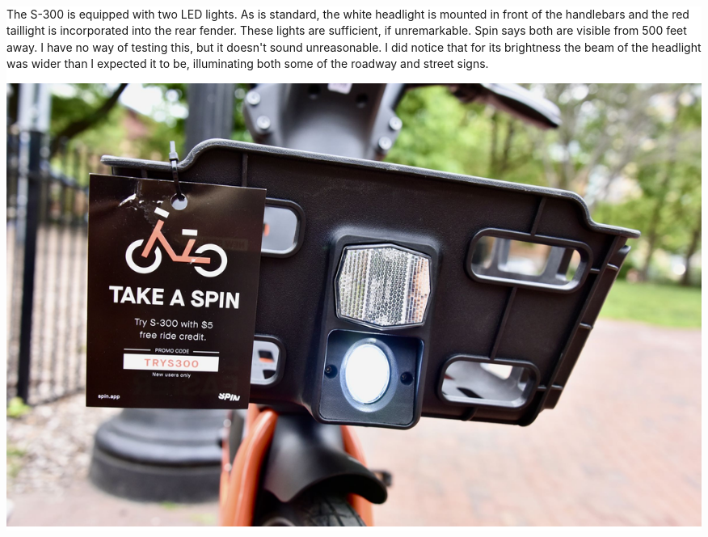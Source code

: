 The S-300 is equipped with two LED lights. As is standard, the white headlight is mounted in front of the handlebars and the red taillight is incorporated into the rear fender. These lights are sufficient, if unremarkable. Spin says both are visible from 500 feet away. I have no way of testing this, but it doesn't sound unreasonable. I did notice that for its brightness the beam of the headlight was wider than I expected it to be, illuminating both some of the roadway and street signs.

![S-300 Headlight](/img/spin-headlight.jpg "The S-300 Headlight and Front Reflector")
